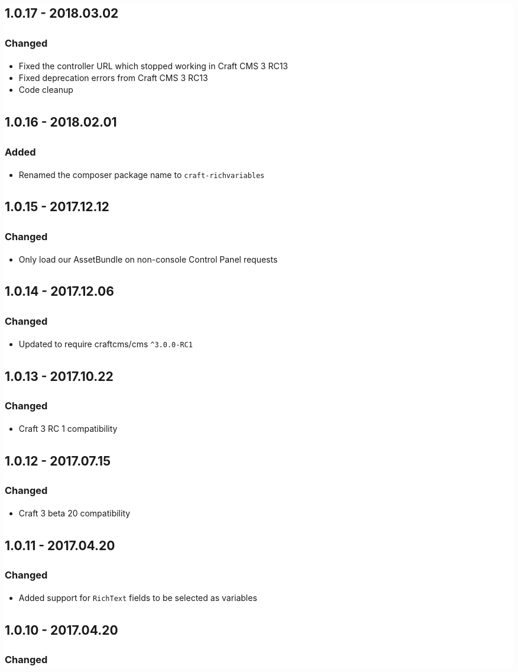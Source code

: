 ## 1.0.17 - 2018.03.02

### Changed

* Fixed the controller URL which stopped working in Craft CMS 3 RC13
* Fixed deprecation errors from Craft CMS 3 RC13
* Code cleanup

## 1.0.16 - 2018.02.01

### Added

* Renamed the composer package name to `craft-richvariables`

## 1.0.15 - 2017.12.12

### Changed

* Only load our AssetBundle on non-console Control Panel requests

## 1.0.14 - 2017.12.06

### Changed

* Updated to require craftcms/cms `^3.0.0-RC1`

## 1.0.13 - 2017.10.22

### Changed

* Craft 3 RC 1 compatibility

## 1.0.12 - 2017.07.15

### Changed

* Craft 3 beta 20 compatibility

## 1.0.11 - 2017.04.20

### Changed

* Added support for `RichText` fields to be selected as variables

## 1.0.10 - 2017.04.20

### Changed
